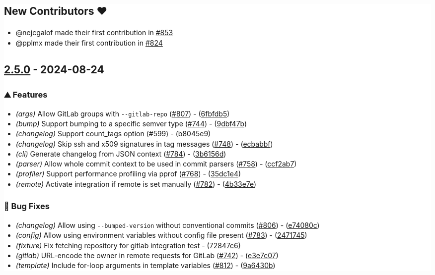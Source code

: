 ## New Contributors ❤️

* @nejcgalof made their first contribution in [#853](https://github.com/orhun/git-cliff/pull/853)
* @pplmx made their first contribution in [#824](https://github.com/orhun/git-cliff/pull/824)

## [2.5.0](https://github.com/orhun/git-cliff/compare/v2.4.0..v2.5.0) - 2024-08-24

### ⛰️  Features

- *(args)* Allow GitLab groups with `--gitlab-repo` ([#807](https://github.com/orhun/git-cliff/issues/807)) - ([6fbfdb5](https://github.com/orhun/git-cliff/commit/6fbfdb5963ad7d39a389001b660df5bf7f38dd37))
- *(bump)* Support bumping to a specific semver type ([#744](https://github.com/orhun/git-cliff/issues/744)) - ([9dbf47b](https://github.com/orhun/git-cliff/commit/9dbf47bac596be7bacc335e8afa3cdc383dc8ebb))
- *(changelog)* Support count_tags option ([#599](https://github.com/orhun/git-cliff/issues/599)) - ([b8045e9](https://github.com/orhun/git-cliff/commit/b8045e97ed2b50eee68cb29d5fd28e350c6ca745))
- *(changelog)* Skip ssh and x509 signatures in tag messages ([#748](https://github.com/orhun/git-cliff/issues/748)) - ([ecbabbf](https://github.com/orhun/git-cliff/commit/ecbabbfb39b986e8445d2feb3189bab4307fd854))
- *(cli)* Generate changelog from JSON context ([#784](https://github.com/orhun/git-cliff/issues/784)) - ([3b6156d](https://github.com/orhun/git-cliff/commit/3b6156ddd66a256a89e12da98b5cbc611a394c72))
- *(parser)* Allow whole commit context to be used in commit parsers ([#758](https://github.com/orhun/git-cliff/issues/758)) - ([ccf2ab7](https://github.com/orhun/git-cliff/commit/ccf2ab769aef9fc6d9bbaebc02c41fe4105da24c))
- *(profiler)* Support performance profiling via pprof ([#768](https://github.com/orhun/git-cliff/issues/768)) - ([35dc1e4](https://github.com/orhun/git-cliff/commit/35dc1e46fd57c32dc475ac545a86013a5c3258c8))
- *(remote)* Activate integration if remote is set manually ([#782](https://github.com/orhun/git-cliff/issues/782)) - ([4b33e7e](https://github.com/orhun/git-cliff/commit/4b33e7e9869bde035d70ae9525c917340ff90bc3))

### 🐛 Bug Fixes

- *(changelog)* Allow using `--bumped-version` without conventional commits ([#806](https://github.com/orhun/git-cliff/issues/806)) - ([e74080c](https://github.com/orhun/git-cliff/commit/e74080cec4283a45f0f81b1b656af466ae4bd693))
- *(config)* Allow using environment variables without config file present ([#783](https://github.com/orhun/git-cliff/issues/783)) - ([2471745](https://github.com/orhun/git-cliff/commit/2471745e110955be49310afe11e24719ab79b658))
- *(fixture)* Fix fetching repository for gitlab integration test - ([72847c6](https://github.com/orhun/git-cliff/commit/72847c6c7e71bf8f5b452f4943f0ddfc99cf6cb5))
- *(gitlab)* URL-encode the owner in remote requests for GitLab ([#742](https://github.com/orhun/git-cliff/issues/742)) - ([e3e7c07](https://github.com/orhun/git-cliff/commit/e3e7c0794082e418a78f99e7d9c09161f4d14d5f))
- *(template)* Include for-loop arguments in template variables ([#812](https://github.com/orhun/git-cliff/issues/812)) - ([9a6430b](https://github.com/orhun/git-cliff/commit/9a6430bc5142d356d16df2ce96869f7a0af05493))
